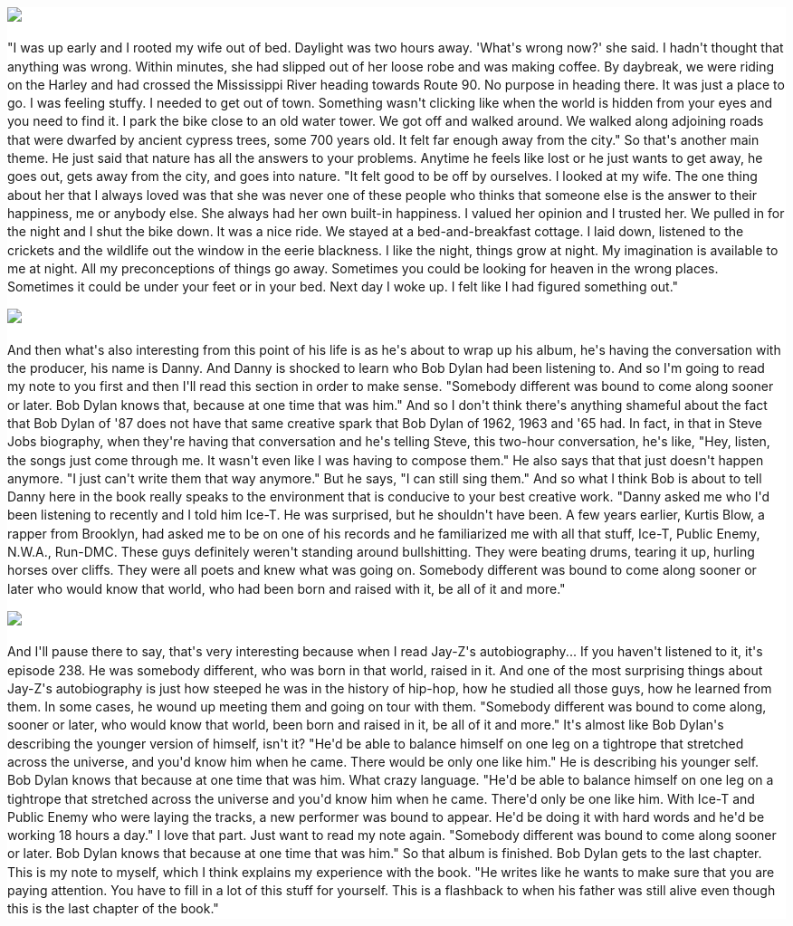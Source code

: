 ![](https://www.foundersnotes.com/static/images/new_icons/chevron-down-alt-thin.svg)

"I was up early and I rooted my wife out of bed. Daylight was two hours away. 'What's wrong now?' she said. I hadn't thought that anything was wrong. Within minutes, she had slipped out of her loose robe and was making coffee. By daybreak, we were riding on the Harley and had crossed the Mississippi River heading towards Route 90. No purpose in heading there. It was just a place to go. I was feeling stuffy. I needed to get out of town. Something wasn't clicking like when the world is hidden from your eyes and you need to find it. I park the bike close to an old water tower. We got off and walked around. We walked along adjoining roads that were dwarfed by ancient cypress trees, some 700 years old. It felt far enough away from the city." So that's another main theme. He just said that nature has all the answers to your problems. Anytime he feels like lost or he just wants to get away, he goes out, gets away from the city, and goes into nature. "It felt good to be off by ourselves. I looked at my wife. The one thing about her that I always loved was that she was never one of these people who thinks that someone else is the answer to their happiness, me or anybody else. She always had her own built-in happiness. I valued her opinion and I trusted her. We pulled in for the night and I shut the bike down. It was a nice ride. We stayed at a bed-and-breakfast cottage. I laid down, listened to the crickets and the wildlife out the window in the eerie blackness. I like the night, things grow at night. My imagination is available to me at night. All my preconceptions of things go away. Sometimes you could be looking for heaven in the wrong places. Sometimes it could be under your feet or in your bed. Next day I woke up. I felt like I had figured something out."

![](https://www.foundersnotes.com/static/images/new_icons/chevron-down-alt-thin.svg)

And then what's also interesting from this point of his life is as he's about to wrap up his album, he's having the conversation with the producer, his name is Danny. And Danny is shocked to learn who Bob Dylan had been listening to. And so I'm going to read my note to you first and then I'll read this section in order to make sense. "Somebody different was bound to come along sooner or later. Bob Dylan knows that, because at one time that was him." And so I don't think there's anything shameful about the fact that Bob Dylan of '87 does not have that same creative spark that Bob Dylan of 1962, 1963 and '65 had. In fact, in that in Steve Jobs biography, when they're having that conversation and he's telling Steve, this two-hour conversation, he's like, "Hey, listen, the songs just come through me. It wasn't even like I was having to compose them." He also says that that just doesn't happen anymore. "I just can't write them that way anymore." But he says, "I can still sing them." And so what I think Bob is about to tell Danny here in the book really speaks to the environment that is conducive to your best creative work. "Danny asked me who I'd been listening to recently and I told him Ice-T. He was surprised, but he shouldn't have been. A few years earlier, Kurtis Blow, a rapper from Brooklyn, had asked me to be on one of his records and he familiarized me with all that stuff, Ice-T, Public Enemy, N.W.A., Run-DMC. These guys definitely weren't standing around bullshitting. They were beating drums, tearing it up, hurling horses over cliffs. They were all poets and knew what was going on. Somebody different was bound to come along sooner or later who would know that world, who had been born and raised with it, be all of it and more."

![](https://www.foundersnotes.com/static/images/new_icons/chevron-down-alt-thin.svg)

And I'll pause there to say, that's very interesting because when I read Jay-Z's autobiography... If you haven't listened to it, it's episode 238. He was somebody different, who was born in that world, raised in it. And one of the most surprising things about Jay-Z's autobiography is just how steeped he was in the history of hip-hop, how he studied all those guys, how he learned from them. In some cases, he wound up meeting them and going on tour with them. "Somebody different was bound to come along, sooner or later, who would know that world, been born and raised in it, be all of it and more." It's almost like Bob Dylan's describing the younger version of himself, isn't it? "He'd be able to balance himself on one leg on a tightrope that stretched across the universe, and you'd know him when he came. There would be only one like him." He is describing his younger self. Bob Dylan knows that because at one time that was him. What crazy language. "He'd be able to balance himself on one leg on a tightrope that stretched across the universe and you'd know him when he came. There'd only be one like him. With Ice-T and Public Enemy who were laying the tracks, a new performer was bound to appear. He'd be doing it with hard words and he'd be working 18 hours a day." I love that part. Just want to read my note again. "Somebody different was bound to come along sooner or later. Bob Dylan knows that because at one time that was him." So that album is finished. Bob Dylan gets to the last chapter. This is my note to myself, which I think explains my experience with the book. "He writes like he wants to make sure that you are paying attention. You have to fill in a lot of this stuff for yourself. This is a flashback to when his father was still alive even though this is the last chapter of the book."
